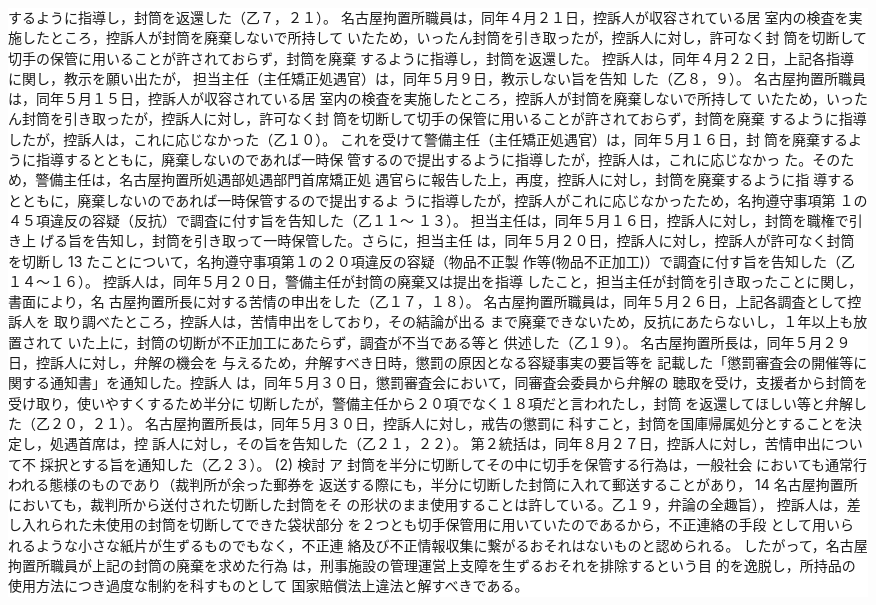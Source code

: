 するように指導し，封筒を返還した（乙７，２１）。 
名古屋拘置所職員は，同年４月２１日，控訴人が収容されている居
室内の検査を実施したところ，控訴人が封筒を廃棄しないで所持して
いたため，いったん封筒を引き取ったが，控訴人に対し，許可なく封
筒を切断して切手の保管に用いることが許されておらず，封筒を廃棄
するように指導し，封筒を返還した。 
控訴人は，同年４月２２日，上記各指導に関し，教示を願い出たが，
担当主任（主任矯正処遇官）は，同年５月９日，教示しない旨を告知
した（乙８，９）。 
名古屋拘置所職員は，同年５月１５日，控訴人が収容されている居
室内の検査を実施したところ，控訴人が封筒を廃棄しないで所持して
いたため，いったん封筒を引き取ったが，控訴人に対し，許可なく封
筒を切断して切手の保管に用いることが許されておらず，封筒を廃棄
するように指導したが，控訴人は，これに応じなかった（乙１０）。 
これを受けて警備主任（主任矯正処遇官）は，同年５月１６日，封
筒を廃棄するように指導するとともに，廃棄しないのであれば一時保
管するので提出するように指導したが，控訴人は，これに応じなかっ
た。そのため，警備主任は，名古屋拘置所処遇部処遇部門首席矯正処
遇官らに報告した上，再度，控訴人に対し，封筒を廃棄するように指
導するとともに，廃棄しないのであれば一時保管するので提出するよ
うに指導したが，控訴人がこれに応じなかったため，名拘遵守事項第
１の４５項違反の容疑（反抗）で調査に付す旨を告知した（乙１１～
１３）。 
担当主任は，同年５月１６日，控訴人に対し，封筒を職権で引き上
げる旨を告知し，封筒を引き取って一時保管した。さらに，担当主任
は，同年５月２０日，控訴人に対し，控訴人が許可なく封筒を切断し
 13 
たことについて，名拘遵守事項第１の２０項違反の容疑（物品不正製
作等(物品不正加工)）で調査に付す旨を告知した（乙１４～１６）。 
控訴人は，同年５月２０日，警備主任が封筒の廃棄又は提出を指導
したこと，担当主任が封筒を引き取ったことに関し，書面により，名
古屋拘置所長に対する苦情の申出をした（乙１７，１８）。 
名古屋拘置所職員は，同年５月２６日，上記各調査として控訴人を
取り調べたところ，控訴人は，苦情申出をしており，その結論が出る
まで廃棄できないため，反抗にあたらないし，１年以上も放置されて
いた上に，封筒の切断が不正加工にあたらず，調査が不当である等と
供述した（乙１９）。 
名古屋拘置所長は，同年５月２９日，控訴人に対し，弁解の機会を
与えるため，弁解すべき日時，懲罰の原因となる容疑事実の要旨等を
記載した「懲罰審査会の開催等に関する通知書」を通知した。控訴人
は，同年５月３０日，懲罰審査会において，同審査会委員から弁解の
聴取を受け，支援者から封筒を受け取り，使いやすくするため半分に
切断したが，警備主任から２０項でなく１８項だと言われたし，封筒
を返還してほしい等と弁解した（乙２０，２１）。 
名古屋拘置所長は，同年５月３０日，控訴人に対し，戒告の懲罰に
科すこと，封筒を国庫帰属処分とすることを決定し，処遇首席は，控
訴人に対し，その旨を告知した（乙２１，２２）。 
第２統括は，同年８月２７日，控訴人に対し，苦情申出について不
採択とする旨を通知した（乙２３）。 
(2) 検討 
ア 封筒を半分に切断してその中に切手を保管する行為は，一般社会
においても通常行われる態様のものであり（裁判所が余った郵券を
返送する際にも，半分に切断した封筒に入れて郵送することがあり，
 14 
名古屋拘置所においても，裁判所から送付された切断した封筒をそ
の形状のまま使用することは許している。乙１９，弁論の全趣旨），
控訴人は，差し入れられた未使用の封筒を切断してできた袋状部分
を２つとも切手保管用に用いていたのであるから，不正連絡の手段
として用いられるような小さな紙片が生ずるものでもなく，不正連
絡及び不正情報収集に繋がるおそれはないものと認められる。 
したがって，名古屋拘置所職員が上記の封筒の廃棄を求めた行為
は，刑事施設の管理運営上支障を生ずるおそれを排除するという目
的を逸脱し，所持品の使用方法につき過度な制約を科すものとして
国家賠償法上違法と解すべきである。 